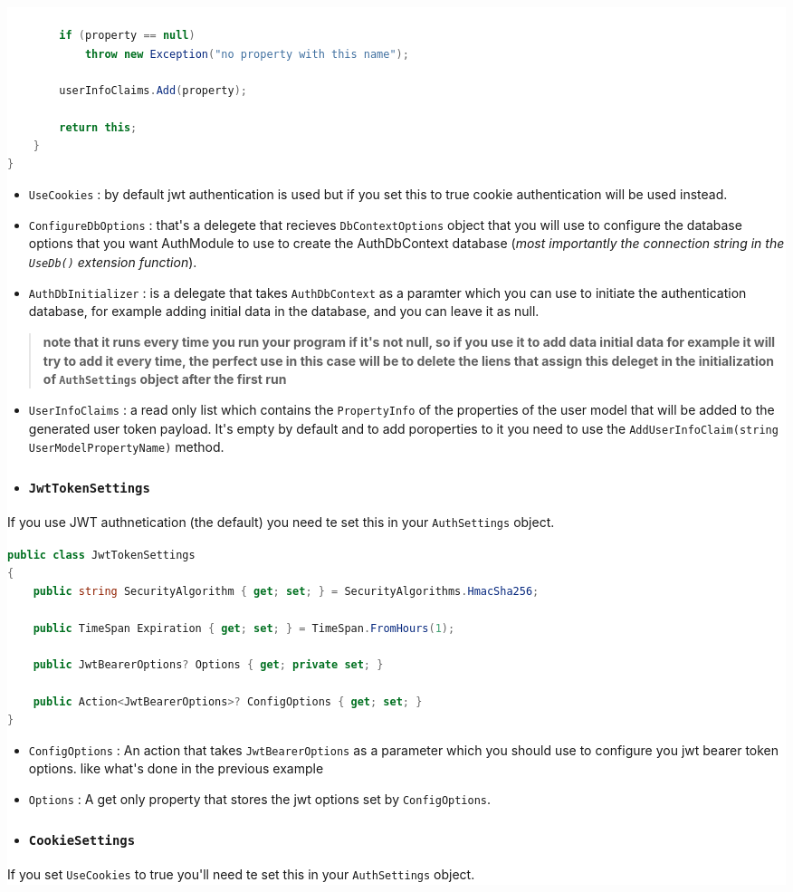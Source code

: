 ```c#

        if (property == null)
            throw new Exception("no property with this name");

        userInfoClaims.Add(property);

        return this;
    }
}
```

- `UseCookies` : by default jwt authentication is used but if you set this to true cookie authentication will be used instead.

- `ConfigureDbOptions` : that's a delegete that recieves `DbContextOptions` object that you will use to configure the database options that you want AuthModule to use to create the AuthDbContext database (*most importantly the connection string in the `UseDb()` extension function*).

- `AuthDbInitializer` : is a delegate that takes `AuthDbContext` as a paramter which you can use to initiate the authentication database, for example adding initial data in the database, and you can leave it as null.

> **note that it runs every time you run your program if it's not null, so if you use it to add data initial data for example it will try to add it every time, the perfect use in this case will be to delete the liens that assign this deleget in the initialization of `AuthSettings` object after the first run**

- `UserInfoClaims` : a read only list which contains the `PropertyInfo` of the properties of the user model that will be added to the generated user token payload. It's empty by default and to add poroperties to it you need to use the `AddUserInfoClaim(string UserModelPropertyName)` method.

- ### `JwtTokenSettings`

If you use JWT authnetication (the default) you need te set this in your `AuthSettings` object.

``` c#
public class JwtTokenSettings
{
    public string SecurityAlgorithm { get; set; } = SecurityAlgorithms.HmacSha256;
    
    public TimeSpan Expiration { get; set; } = TimeSpan.FromHours(1);

    public JwtBearerOptions? Options { get; private set; }

    public Action<JwtBearerOptions>? ConfigOptions { get; set; }
}
```

- `ConfigOptions` : An action that takes `JwtBearerOptions` as a parameter which you should use to configure you jwt bearer token options. like what's done in the previous example

- `Options` : A get only property that stores the jwt options set by `ConfigOptions`.

- ### `CookieSettings`

If you set `UseCookies` to true you'll need te set this in your `AuthSettings` object.
